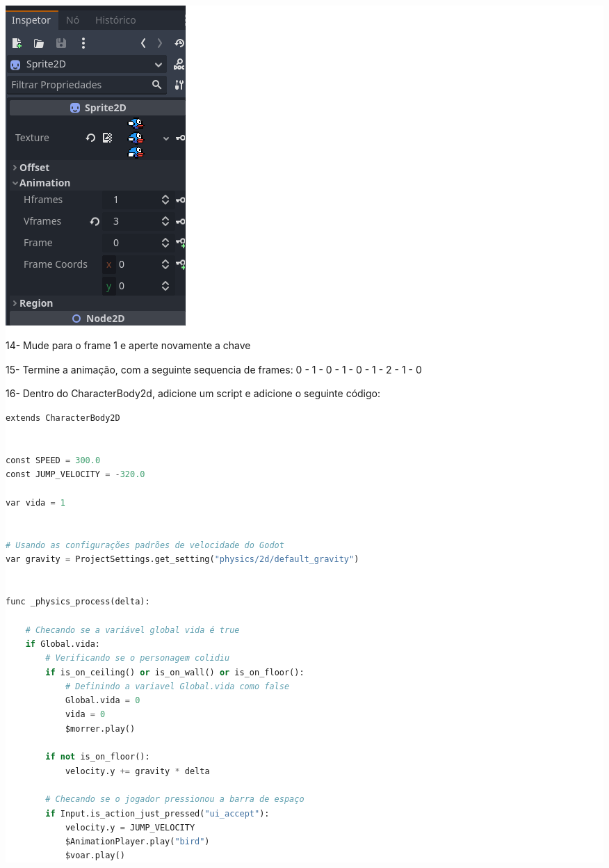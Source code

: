 <img src="./imagens_readme/anima.png">

14- Mude para o frame 1 e aperte novamente a chave

15- Termine a animação, com a seguinte sequencia de frames: 0 - 1 - 0 - 1 - 0 - 1 - 2 - 1 - 0

16- Dentro do CharacterBody2d, adicione um script e adicione o seguinte código:

```Python
extends CharacterBody2D


const SPEED = 300.0
const JUMP_VELOCITY = -320.0

var vida = 1


# Usando as configurações padrões de velocidade do Godot
var gravity = ProjectSettings.get_setting("physics/2d/default_gravity")


func _physics_process(delta): 

    # Checando se a variável global vida é true
	if Global.vida:
        # Verificando se o personagem colidiu
		if is_on_ceiling() or is_on_wall() or is_on_floor():
            # Definindo a variavel Global.vida como false
			Global.vida = 0
			vida = 0
			$morrer.play()
			
		if not is_on_floor():
			velocity.y += gravity * delta

		# Checando se o jogador pressionou a barra de espaço
		if Input.is_action_just_pressed("ui_accept"):
			velocity.y = JUMP_VELOCITY
			$AnimationPlayer.play("bird")
			$voar.play()

```